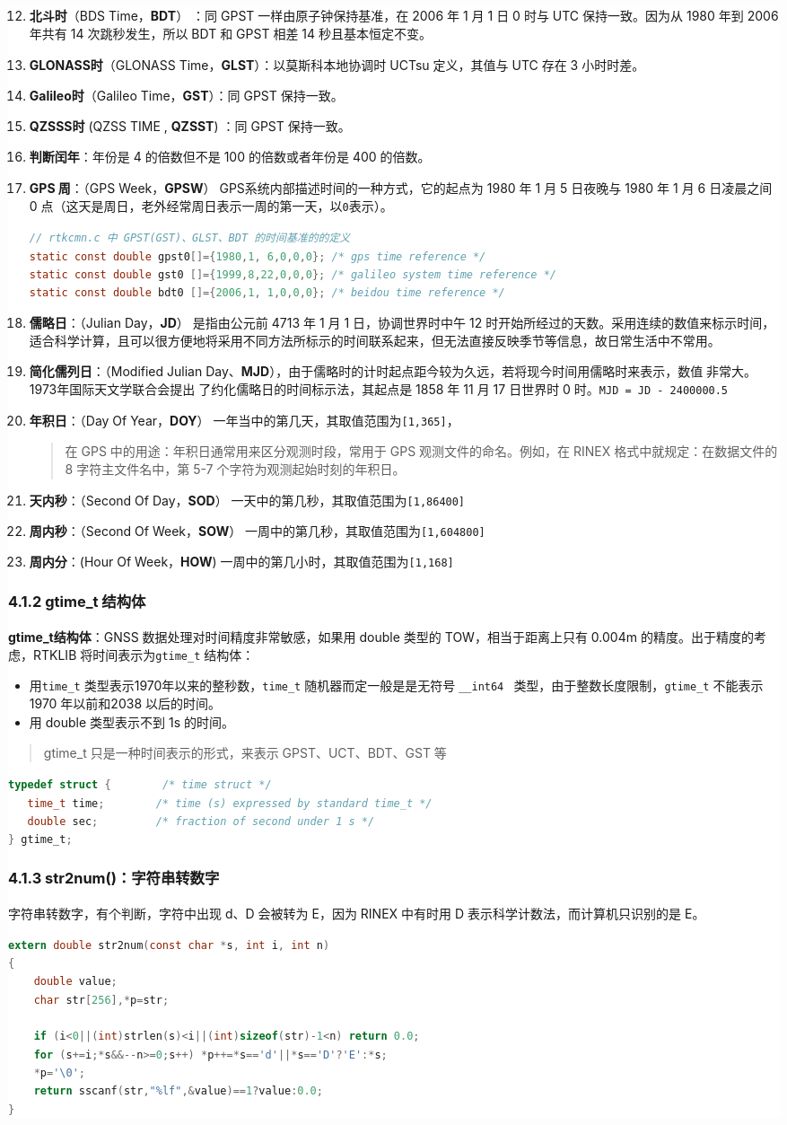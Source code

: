 12. **北斗时**（BDS Time，**BDT**） ：同 GPST 一样由原子钟保持基准，在 2006 年 1 月 1 日 0 时与 UTC 保持一致。因为从 1980 年到 2006 年共有 14 次跳秒发生，所以 BDT 和 GPST 相差 14 秒且基本恒定不变。
13. **GLONASS时**（GLONASS Time，**GLST**）：以莫斯科本地协调时 UCTsu 定义，其值与 UTC 存在 3 小时时差。
14. **Galileo时**（Galileo Time，**GST**）：同 GPST 保持一致。
15. **QZSSS时** (QZSS TIME , **QZSST**) ：同 GPST 保持一致。
16. **判断闰年**：年份是 4 的倍数但不是 100 的倍数或者年份是 400 的倍数。
17. **GPS 周**：（GPS Week，**GPSW**） GPS系统内部描述时间的一种方式，它的起点为 1980 年 1 月 5 日夜晚与 1980 年 1 月 6 日凌晨之间 0 点（这天是周日，老外经常周日表示一周的第一天，以`0`表示）。

    ```c
    // rtkcmn.c 中 GPST(GST)、GLST、BDT 的时间基准的的定义
    static const double gpst0[]={1980,1, 6,0,0,0}; /* gps time reference */
    static const double gst0 []={1999,8,22,0,0,0}; /* galileo system time reference */
    static const double bdt0 []={2006,1, 1,0,0,0}; /* beidou time reference */
    ```

18. **儒略日**：（Julian Day，**JD**） 是指由公元前 4713 年 1 月 1 日，协调世界时中午 12 时开始所经过的天数。采用连续的数值来标示时间，适合科学计算，且可以很方便地将采用不同方法所标示的时间联系起来，但无法直接反映季节等信息，故日常生活中不常用。

19. **简化儒列日**：（Modified Julian Day、**MJD**），由于儒略时的计时起点距今较为久远，若将现今时间用儒略时来表示，数值 非常大。1973年国际天文学联合会提出 了约化儒略日的时间标示法，其起点是 1858 年 11 月 17 日世界时 0 时。`MJD = JD - 2400000.5`

20. **年积日**：（Day Of Year，**DOY**） 一年当中的第几天，其取值范围为`[1,365]`，

    > 在 GPS 中的用途：年积日通常用来区分观测时段，常用于 GPS 观测文件的命名。例如，在 RINEX 格式中就规定：在数据文件的 8 字符主文件名中，第 5-7 个字符为观测起始时刻的年积日。

21. **天内秒**：（Second Of Day，**SOD**） 一天中的第几秒，其取值范围为`[1,86400]`

22. **周内秒**：（Second Of Week，**SOW**） 一周中的第几秒，其取值范围为`[1,604800]`

23. **周内分**：(Hour Of Week，**HOW**)  一周中的第几小时，其取值范围为`[1,168]`

### 4.1.2 gtime_t 结构体

**gtime_t结构体**：GNSS 数据处理对时间精度非常敏感，如果用 double 类型的 TOW，相当于距离上只有 0.004m 的精度。出于精度的考虑，RTKLIB 将时间表示为`gtime_t` 结构体：

* 用`time_t` 类型表示1970年以来的整秒数，`time_t` 随机器而定一般是是无符号 `__int64 ` 类型，由于整数长度限制，`gtime_t` 不能表示 1970 年以前和2038 以后的时间。
* 用 double 类型表示不到 1s 的时间。

> gtime_t 只是一种时间表示的形式，来表示 GPST、UCT、BDT、GST 等

```c
typedef struct {        /* time struct */
   time_t time;        /* time (s) expressed by standard time_t */
   double sec;         /* fraction of second under 1 s */
} gtime_t;
```

### 4.1.3 str2num()：字符串转数字

字符串转数字，有个判断，字符中出现 d、D 会被转为 E，因为 RINEX 中有时用 D 表示科学计数法，而计算机只识别的是 E。

```c
extern double str2num(const char *s, int i, int n)
{
    double value;
    char str[256],*p=str;
    
    if (i<0||(int)strlen(s)<i||(int)sizeof(str)-1<n) return 0.0;
    for (s+=i;*s&&--n>=0;s++) *p++=*s=='d'||*s=='D'?'E':*s;
    *p='\0';
    return sscanf(str,"%lf",&value)==1?value:0.0;
}
```
